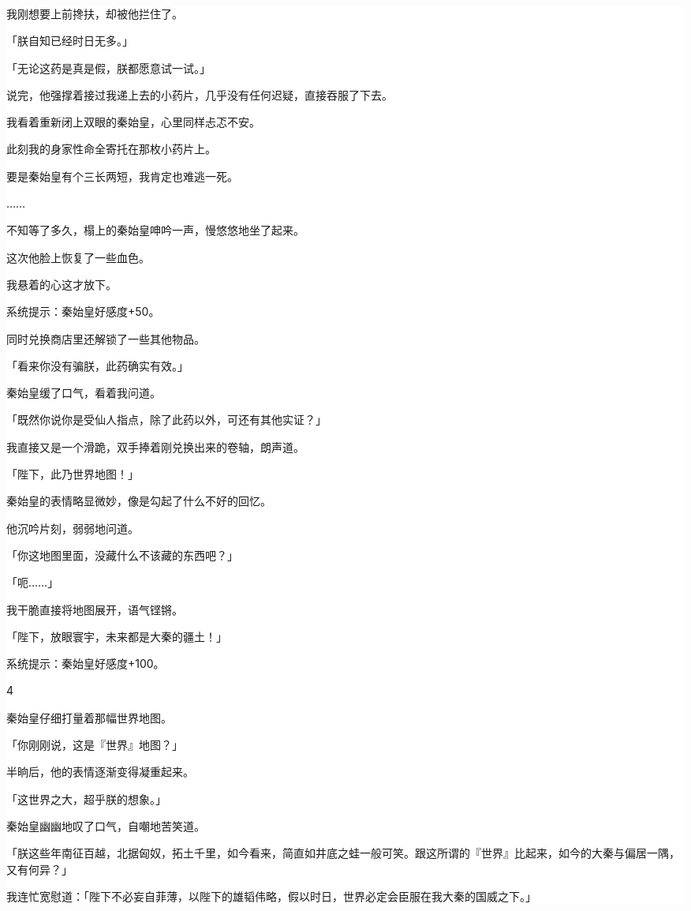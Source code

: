 我刚想要上前搀扶，却被他拦住了。

「朕自知已经时日无多。」

「无论这药是真是假，朕都愿意试⼀试。」

说完，他强撑着接过我递上去的小药片，几乎没有任何迟疑，直接吞服了下去。

我看着重新闭上双眼的秦始皇，心里同样忐忑不安。

此刻我的身家性命全寄托在那枚小药片上。

要是秦始皇有个三长两短，我肯定也难逃⼀死。

……

不知等了多久，榻上的秦始皇呻吟⼀声，慢悠悠地坐了起来。

这次他脸上恢复了⼀些血色。

我悬着的心这才放下。

系统提示：秦始皇好感度+50。

同时兑换商店里还解锁了⼀些其他物品。

「看来你没有骗朕，此药确实有效。」

秦始皇缓了口气，看着我问道。

「既然你说你是受仙⼈指点，除了此药以外，可还有其他实证？」

我直接又是⼀个滑跪，双手捧着刚兑换出来的卷轴，朗声道。

「陛下，此乃世界地图！」

秦始皇的表情略显微妙，像是勾起了什么不好的回忆。

他沉吟片刻，弱弱地问道。

「你这地图里面，没藏什么不该藏的东西吧？」

「呃……」

我干脆直接将地图展开，语气铿锵。

「陛下，放眼寰宇，未来都是⼤秦的疆土！」

系统提示：秦始皇好感度+100。

4

秦始皇仔细打量着那幅世界地图。

「你刚刚说，这是『世界』地图？」

半晌后，他的表情逐渐变得凝重起来。

「这世界之⼤，超乎朕的想象。」

秦始皇幽幽地叹了口气，自嘲地苦笑道。

「朕这些年南征百越，北据匈奴，拓土千里，如今看来，简直如井底之蛙⼀般可笑。跟这所谓的『世界』比起来，如今的⼤秦与偏居⼀隅，又有何异？」

我连忙宽慰道：「陛下不必妄自菲薄，以陛下的雄韬伟略，假以时日，世界必定会臣服在我⼤秦的国威之下。」
